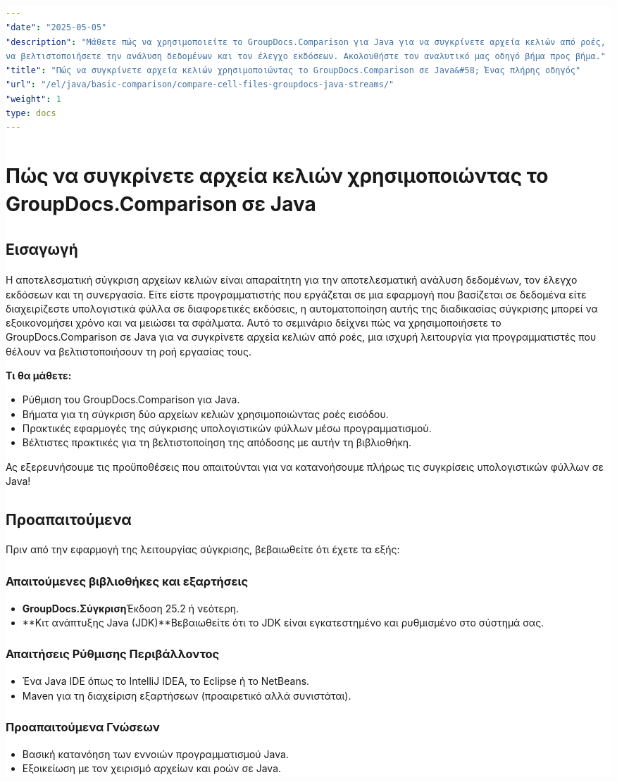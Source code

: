 ```yaml
---
"date": "2025-05-05"
"description": "Μάθετε πώς να χρησιμοποιείτε το GroupDocs.Comparison για Java για να συγκρίνετε αρχεία κελιών από ροές, να βελτιστοποιήσετε την ανάλυση δεδομένων και τον έλεγχο εκδόσεων. Ακολουθήστε τον αναλυτικό μας οδηγό βήμα προς βήμα."
"title": "Πώς να συγκρίνετε αρχεία κελιών χρησιμοποιώντας το GroupDocs.Comparison σε Java&#58; Ένας πλήρης οδηγός"
"url": "/el/java/basic-comparison/compare-cell-files-groupdocs-java-streams/"
"weight": 1
type: docs
---
```

# Πώς να συγκρίνετε αρχεία κελιών χρησιμοποιώντας το GroupDocs.Comparison σε Java

## Εισαγωγή
Η αποτελεσματική σύγκριση αρχείων κελιών είναι απαραίτητη για την αποτελεσματική ανάλυση δεδομένων, τον έλεγχο εκδόσεων και τη συνεργασία. Είτε είστε προγραμματιστής που εργάζεται σε μια εφαρμογή που βασίζεται σε δεδομένα είτε διαχειρίζεστε υπολογιστικά φύλλα σε διαφορετικές εκδόσεις, η αυτοματοποίηση αυτής της διαδικασίας σύγκρισης μπορεί να εξοικονομήσει χρόνο και να μειώσει τα σφάλματα. Αυτό το σεμινάριο δείχνει πώς να χρησιμοποιήσετε το GroupDocs.Comparison σε Java για να συγκρίνετε αρχεία κελιών από ροές, μια ισχυρή λειτουργία για προγραμματιστές που θέλουν να βελτιστοποιήσουν τη ροή εργασίας τους.

**Τι θα μάθετε:**
- Ρύθμιση του GroupDocs.Comparison για Java.
- Βήματα για τη σύγκριση δύο αρχείων κελιών χρησιμοποιώντας ροές εισόδου.
- Πρακτικές εφαρμογές της σύγκρισης υπολογιστικών φύλλων μέσω προγραμματισμού.
- Βέλτιστες πρακτικές για τη βελτιστοποίηση της απόδοσης με αυτήν τη βιβλιοθήκη.

Ας εξερευνήσουμε τις προϋποθέσεις που απαιτούνται για να κατανοήσουμε πλήρως τις συγκρίσεις υπολογιστικών φύλλων σε Java!

## Προαπαιτούμενα
Πριν από την εφαρμογή της λειτουργίας σύγκρισης, βεβαιωθείτε ότι έχετε τα εξής:

### Απαιτούμενες βιβλιοθήκες και εξαρτήσεις
- **GroupDocs.Σύγκριση**Έκδοση 25.2 ή νεότερη.
- **Κιτ ανάπτυξης Java (JDK)**Βεβαιωθείτε ότι το JDK είναι εγκατεστημένο και ρυθμισμένο στο σύστημά σας.

### Απαιτήσεις Ρύθμισης Περιβάλλοντος
- Ένα Java IDE όπως το IntelliJ IDEA, το Eclipse ή το NetBeans.
- Maven για τη διαχείριση εξαρτήσεων (προαιρετικό αλλά συνιστάται).

### Προαπαιτούμενα Γνώσεων
- Βασική κατανόηση των εννοιών προγραμματισμού Java.
- Εξοικείωση με τον χειρισμό αρχείων και ροών σε Java.
